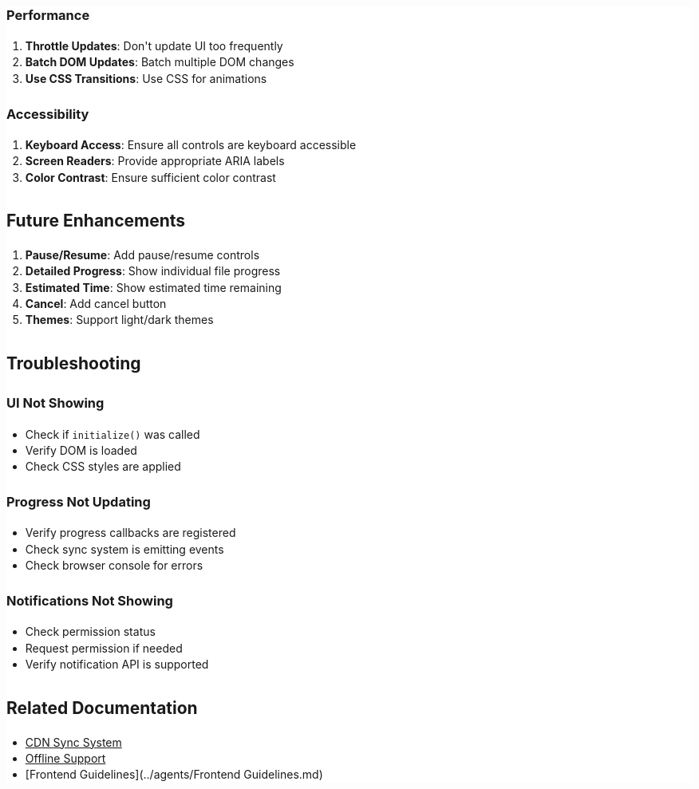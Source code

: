 ### Performance

1. **Throttle Updates**: Don't update UI too frequently
2. **Batch DOM Updates**: Batch multiple DOM changes
3. **Use CSS Transitions**: Use CSS for animations

### Accessibility

1. **Keyboard Access**: Ensure all controls are keyboard accessible
2. **Screen Readers**: Provide appropriate ARIA labels
3. **Color Contrast**: Ensure sufficient color contrast

## Future Enhancements

1. **Pause/Resume**: Add pause/resume controls
2. **Detailed Progress**: Show individual file progress
3. **Estimated Time**: Show estimated time remaining
4. **Cancel**: Add cancel button
5. **Themes**: Support light/dark themes

## Troubleshooting

### UI Not Showing

- Check if `initialize()` was called
- Verify DOM is loaded
- Check CSS styles are applied

### Progress Not Updating

- Verify progress callbacks are registered
- Check sync system is emitting events
- Check browser console for errors

### Notifications Not Showing

- Check permission status
- Request permission if needed
- Verify notification API is supported

## Related Documentation

- [CDN Sync System](./sync.md)
- [Offline Support](./offline.md)
- [Frontend Guidelines](../agents/Frontend Guidelines.md)
